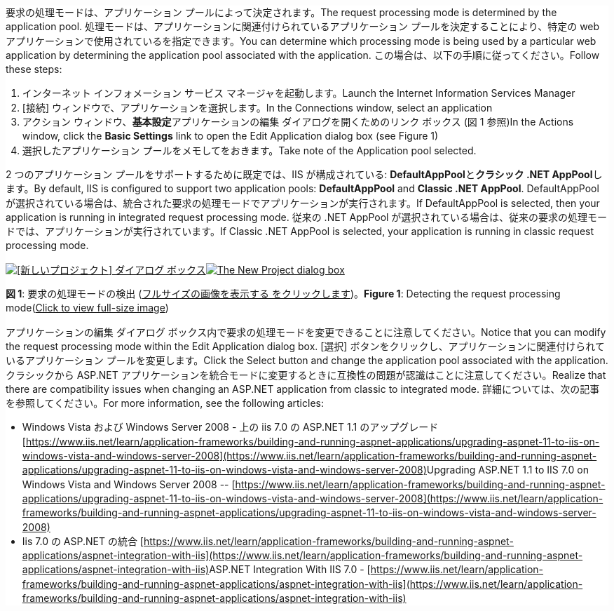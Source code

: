 <span data-ttu-id="00794-133">要求の処理モードは、アプリケーション プールによって決定されます。</span><span class="sxs-lookup"><span data-stu-id="00794-133">The request processing mode is determined by the application pool.</span></span> <span data-ttu-id="00794-134">処理モードは、アプリケーションに関連付けられているアプリケーション プールを決定することにより、特定の web アプリケーションで使用されているを指定できます。</span><span class="sxs-lookup"><span data-stu-id="00794-134">You can determine which processing mode is being used by a particular web application by determining the application pool associated with the application.</span></span> <span data-ttu-id="00794-135">この場合は、以下の手順に従ってください。</span><span class="sxs-lookup"><span data-stu-id="00794-135">Follow these steps:</span></span>

1. <span data-ttu-id="00794-136">インターネット インフォメーション サービス マネージャを起動します。</span><span class="sxs-lookup"><span data-stu-id="00794-136">Launch the Internet Information Services Manager</span></span>
2. <span data-ttu-id="00794-137">[接続] ウィンドウで、アプリケーションを選択します。</span><span class="sxs-lookup"><span data-stu-id="00794-137">In the Connections window, select an application</span></span>
3. <span data-ttu-id="00794-138">アクション ウィンドウ、**基本設定**アプリケーションの編集 ダイアログを開くためのリンク ボックス (図 1 参照)</span><span class="sxs-lookup"><span data-stu-id="00794-138">In the Actions window, click the **Basic Settings** link to open the Edit Application dialog box (see Figure 1)</span></span>
4. <span data-ttu-id="00794-139">選択したアプリケーション プールをメモしてをおきます。</span><span class="sxs-lookup"><span data-stu-id="00794-139">Take note of the Application pool selected.</span></span>

<span data-ttu-id="00794-140">2 つのアプリケーション プールをサポートするために既定では、IIS が構成されている: **DefaultAppPool**と**クラシック .NET AppPool**します。</span><span class="sxs-lookup"><span data-stu-id="00794-140">By default, IIS is configured to support two application pools: **DefaultAppPool** and **Classic .NET AppPool**.</span></span> <span data-ttu-id="00794-141">DefaultAppPool が選択されている場合は、統合された要求の処理モードでアプリケーションが実行されます。</span><span class="sxs-lookup"><span data-stu-id="00794-141">If DefaultAppPool is selected, then your application is running in integrated request processing mode.</span></span> <span data-ttu-id="00794-142">従来の .NET AppPool が選択されている場合は、従来の要求の処理モードでは、アプリケーションが実行されています。</span><span class="sxs-lookup"><span data-stu-id="00794-142">If Classic .NET AppPool is selected, your application is running in classic request processing mode.</span></span>

<span data-ttu-id="00794-143">[![[新しいプロジェクト] ダイアログ ボックス](using-asp-net-mvc-with-different-versions-of-iis-cs/_static/image1.jpg)](using-asp-net-mvc-with-different-versions-of-iis-cs/_static/image1.png)</span><span class="sxs-lookup"><span data-stu-id="00794-143">[![The New Project dialog box](using-asp-net-mvc-with-different-versions-of-iis-cs/_static/image1.jpg)](using-asp-net-mvc-with-different-versions-of-iis-cs/_static/image1.png)</span></span>

<span data-ttu-id="00794-144">**図 1**: 要求の処理モードの検出 ([フルサイズの画像を表示する をクリックします](using-asp-net-mvc-with-different-versions-of-iis-cs/_static/image2.png))。</span><span class="sxs-lookup"><span data-stu-id="00794-144">**Figure 1**: Detecting the request processing mode([Click to view full-size image](using-asp-net-mvc-with-different-versions-of-iis-cs/_static/image2.png))</span></span>

<span data-ttu-id="00794-145">アプリケーションの編集 ダイアログ ボックス内で要求の処理モードを変更できることに注意してください。</span><span class="sxs-lookup"><span data-stu-id="00794-145">Notice that you can modify the request processing mode within the Edit Application dialog box.</span></span> <span data-ttu-id="00794-146">[選択] ボタンをクリックし、アプリケーションに関連付けられているアプリケーション プールを変更します。</span><span class="sxs-lookup"><span data-stu-id="00794-146">Click the Select button and change the application pool associated with the application.</span></span> <span data-ttu-id="00794-147">クラシックから ASP.NET アプリケーションを統合モードに変更するときに互換性の問題が認識はことに注意してください。</span><span class="sxs-lookup"><span data-stu-id="00794-147">Realize that there are compatibility issues when changing an ASP.NET application from classic to integrated mode.</span></span> <span data-ttu-id="00794-148">詳細については、次の記事を参照してください。</span><span class="sxs-lookup"><span data-stu-id="00794-148">For more information, see the following articles:</span></span>

- <span data-ttu-id="00794-149">Windows Vista および Windows Server 2008 - 上の iis 7.0 の ASP.NET 1.1 のアップグレード [https://www.iis.net/learn/application-frameworks/building-and-running-aspnet-applications/upgrading-aspnet-11-to-iis-on-windows-vista-and-windows-server-2008](https://www.iis.net/learn/application-frameworks/building-and-running-aspnet-applications/upgrading-aspnet-11-to-iis-on-windows-vista-and-windows-server-2008)</span><span class="sxs-lookup"><span data-stu-id="00794-149">Upgrading ASP.NET 1.1 to IIS 7.0 on Windows Vista and Windows Server 2008 -- [https://www.iis.net/learn/application-frameworks/building-and-running-aspnet-applications/upgrading-aspnet-11-to-iis-on-windows-vista-and-windows-server-2008](https://www.iis.net/learn/application-frameworks/building-and-running-aspnet-applications/upgrading-aspnet-11-to-iis-on-windows-vista-and-windows-server-2008)</span></span>
- <span data-ttu-id="00794-150">Iis 7.0 の ASP.NET の統合 [https://www.iis.net/learn/application-frameworks/building-and-running-aspnet-applications/aspnet-integration-with-iis](https://www.iis.net/learn/application-frameworks/building-and-running-aspnet-applications/aspnet-integration-with-iis)</span><span class="sxs-lookup"><span data-stu-id="00794-150">ASP.NET Integration With IIS 7.0 - [https://www.iis.net/learn/application-frameworks/building-and-running-aspnet-applications/aspnet-integration-with-iis](https://www.iis.net/learn/application-frameworks/building-and-running-aspnet-applications/aspnet-integration-with-iis)</span></span>

